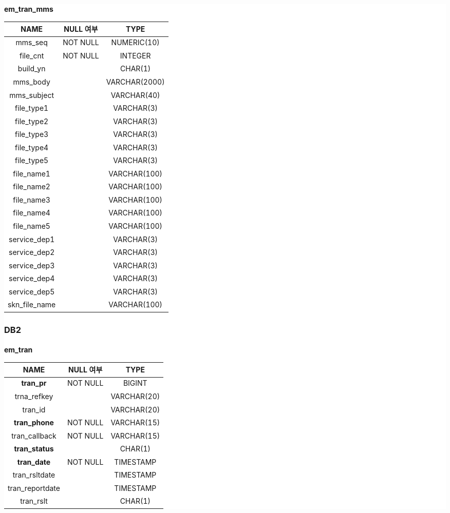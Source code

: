 **em\_tran\_mms**

|       NAME      |  NULL 여부 |      TYPE     |
| :-------------: | :------: | :-----------: |
|     mms\_seq    | NOT NULL |  NUMERIC(10)  |
|    file\_cnt    | NOT NULL |    INTEGER    |
|    build\_yn    |          |    CHAR(1)    |
|    mms\_body    |          | VARCHAR(2000) |
|   mms\_subject  |          |  VARCHAR(40)  |
|   file\_type1   |          |   VARCHAR(3)  |
|   file\_type2   |          |   VARCHAR(3)  |
|   file\_type3   |          |   VARCHAR(3)  |
|   file\_type4   |          |   VARCHAR(3)  |
|   file\_type5   |          |   VARCHAR(3)  |
|   file\_name1   |          |  VARCHAR(100) |
|   file\_name2   |          |  VARCHAR(100) |
|   file\_name3   |          |  VARCHAR(100) |
|   file\_name4   |          |  VARCHAR(100) |
|   file\_name5   |          |  VARCHAR(100) |
|  service\_dep1  |          |   VARCHAR(3)  |
|  service\_dep2  |          |   VARCHAR(3)  |
|  service\_dep3  |          |   VARCHAR(3)  |
|  service\_dep4  |          |   VARCHAR(3)  |
|  service\_dep5  |          |   VARCHAR(3)  |
| skn\_file\_name |          |  VARCHAR(100) |

### DB2

**em\_tran**

|       NAME       |  NULL 여부 |     TYPE     |
| :--------------: | :------: | :----------: |
|   **tran\_pr**   | NOT NULL |    BIGINT    |
|   trna\_refkey   |          |  VARCHAR(20) |
|     tran\_id     |          |  VARCHAR(20) |
|  **tran\_phone** | NOT NULL |  VARCHAR(15) |
|  tran\_callback  | NOT NULL |  VARCHAR(15) |
| **tran\_status** |          |    CHAR(1)   |
|  **tran\_date**  | NOT NULL |   TIMESTAMP  |
|  tran\_rsltdate  |          |   TIMESTAMP  |
| tran\_reportdate |          |   TIMESTAMP  |
|    tran\_rslt    |          |    CHAR(1)   |